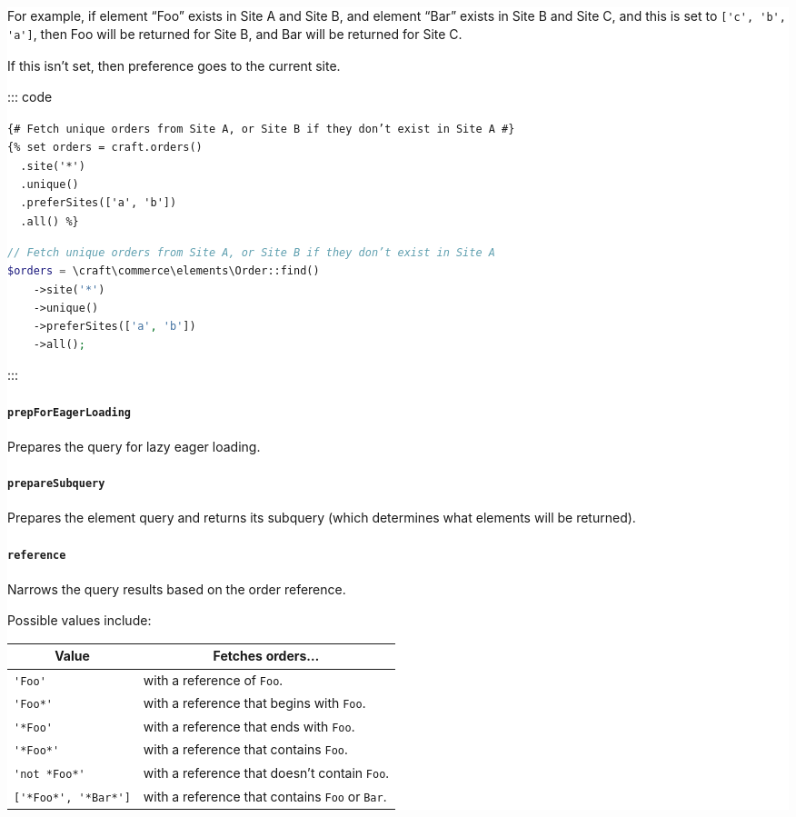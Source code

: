 

For example, if element “Foo” exists in Site A and Site B, and element “Bar” exists in Site B and Site C,
and this is set to `['c', 'b', 'a']`, then Foo will be returned for Site B, and Bar will be returned
for Site C.

If this isn’t set, then preference goes to the current site.



::: code
```twig
{# Fetch unique orders from Site A, or Site B if they don’t exist in Site A #}
{% set orders = craft.orders()
  .site('*')
  .unique()
  .preferSites(['a', 'b'])
  .all() %}
```

```php
// Fetch unique orders from Site A, or Site B if they don’t exist in Site A
$orders = \craft\commerce\elements\Order::find()
    ->site('*')
    ->unique()
    ->preferSites(['a', 'b'])
    ->all();
```
:::


#### `prepForEagerLoading`

Prepares the query for lazy eager loading.










#### `prepareSubquery`

Prepares the element query and returns its subquery (which determines what elements will be returned).






#### `reference`

Narrows the query results based on the order reference.

Possible values include:

| Value | Fetches orders…
| - | -
| `'Foo'` | with a reference of `Foo`.
| `'Foo*'` | with a reference that begins with `Foo`.
| `'*Foo'` | with a reference that ends with `Foo`.
| `'*Foo*'` | with a reference that contains `Foo`.
| `'not *Foo*'` | with a reference that doesn’t contain `Foo`.
| `['*Foo*', '*Bar*']` | with a reference that contains `Foo` or `Bar`.